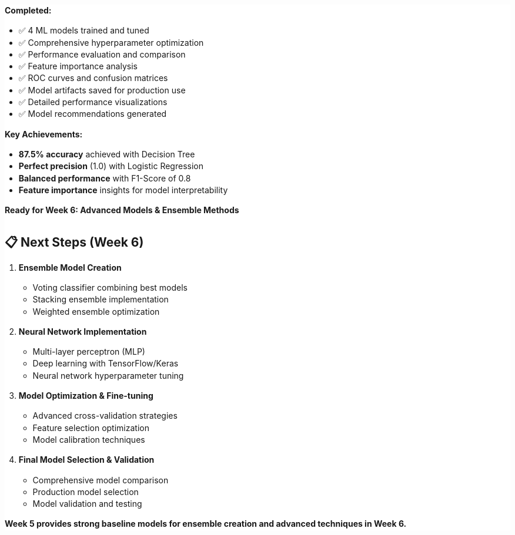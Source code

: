 **Completed:**
- ✅ 4 ML models trained and tuned
- ✅ Comprehensive hyperparameter optimization
- ✅ Performance evaluation and comparison
- ✅ Feature importance analysis
- ✅ ROC curves and confusion matrices
- ✅ Model artifacts saved for production use
- ✅ Detailed performance visualizations
- ✅ Model recommendations generated

**Key Achievements:**
- **87.5% accuracy** achieved with Decision Tree
- **Perfect precision** (1.0) with Logistic Regression
- **Balanced performance** with F1-Score of 0.8
- **Feature importance** insights for model interpretability

**Ready for Week 6: Advanced Models & Ensemble Methods**

## 📋 Next Steps (Week 6)

1. **Ensemble Model Creation**
   - Voting classifier combining best models
   - Stacking ensemble implementation
   - Weighted ensemble optimization

2. **Neural Network Implementation**
   - Multi-layer perceptron (MLP)
   - Deep learning with TensorFlow/Keras
   - Neural network hyperparameter tuning

3. **Model Optimization & Fine-tuning**
   - Advanced cross-validation strategies
   - Feature selection optimization
   - Model calibration techniques

4. **Final Model Selection & Validation**
   - Comprehensive model comparison
   - Production model selection
   - Model validation and testing

**Week 5 provides strong baseline models for ensemble creation and advanced techniques in Week 6.**